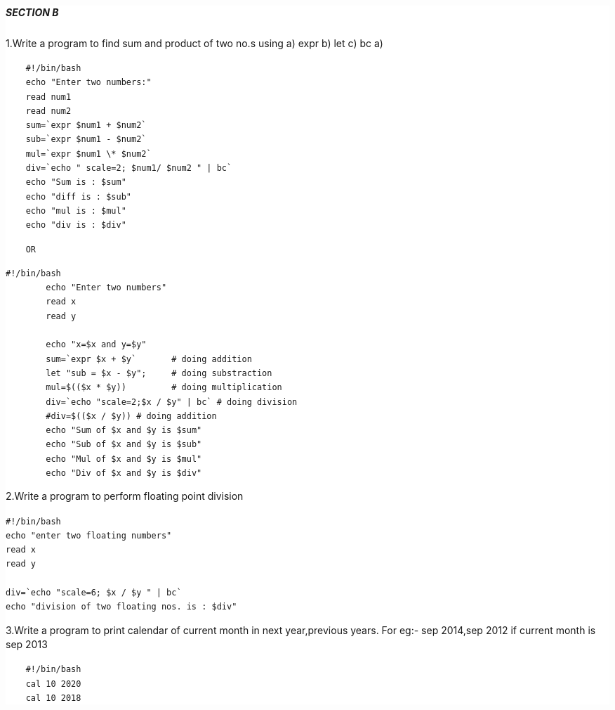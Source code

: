 ##### SECTION B
1.Write a program to find sum and product of two no.s using a) expr b) let c) bc
a) 
```
	#!/bin/bash
	echo "Enter two numbers:"
	read num1
	read num2
	sum=`expr $num1 + $num2`
	sub=`expr $num1 - $num2`
	mul=`expr $num1 \* $num2`
	div=`echo " scale=2; $num1/ $num2 " | bc`
	echo "Sum is : $sum"
	echo "diff is : $sub"
	echo "mul is : $mul"
	echo "div is : $div"
```
		OR

```
#!/bin/bash
        echo "Enter two numbers"
        read x
        read y

        echo "x=$x and y=$y"
        sum=`expr $x + $y`       # doing addition
        let "sub = $x - $y";     # doing substraction
        mul=$(($x * $y))         # doing multiplication
        div=`echo "scale=2;$x / $y" | bc` # doing division
        #div=$(($x / $y)) # doing addition
        echo "Sum of $x and $y is $sum"
        echo "Sub of $x and $y is $sub"
        echo "Mul of $x and $y is $mul"
        echo "Div of $x and $y is $div"

```

2.Write a program to perform floating point division

```
#!/bin/bash
echo "enter two floating numbers"
read x
read y

div=`echo "scale=6; $x / $y " | bc`
echo "division of two floating nos. is : $div"

```

3.Write a program to print calendar of current month in next year,previous years.
For eg:- sep 2014,sep 2012 if current month is sep 2013
```
	#!/bin/bash
	cal 10 2020
	cal 10 2018
```
